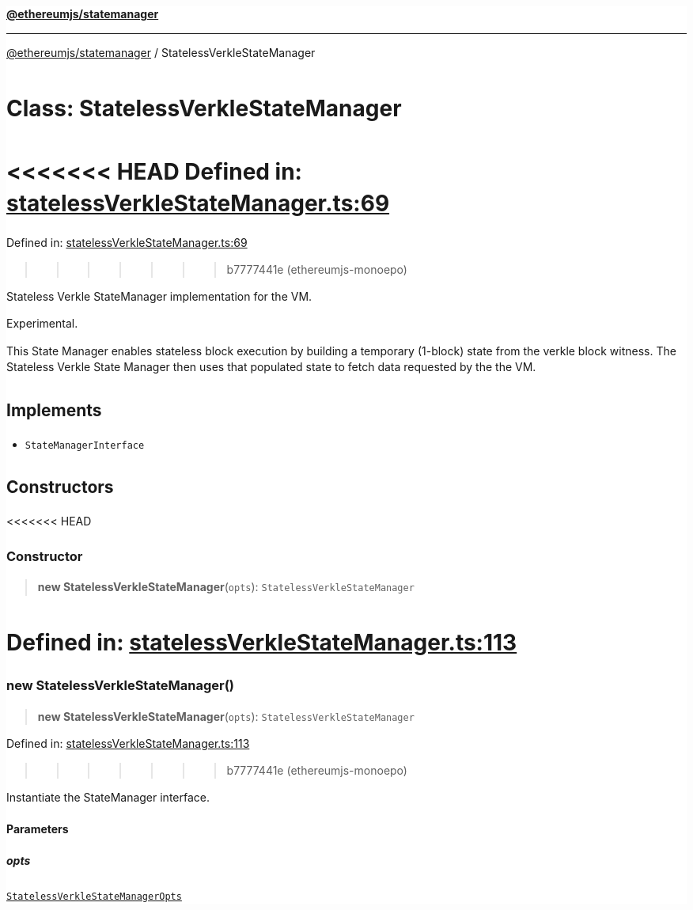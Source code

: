 [**@ethereumjs/statemanager**](../README.md)

***

[@ethereumjs/statemanager](../README.md) / StatelessVerkleStateManager

# Class: StatelessVerkleStateManager

<<<<<<< HEAD
Defined in: [statelessVerkleStateManager.ts:69](https://github.com/ethereumjs/ethereumjs-monorepo/blob/master/packages/statemanager/src/statelessVerkleStateManager.ts#L69)
=======
Defined in: [statelessVerkleStateManager.ts:69](https://github.com/Dargon789/ethereumjs-monorepo/blob/master/packages/statemanager/src/statelessVerkleStateManager.ts#L69)
>>>>>>> b7777441e (ethereumjs-monoepo)

Stateless Verkle StateManager implementation for the VM.

Experimental.

This State Manager enables stateless block execution by building a
temporary (1-block) state from the verkle block witness.
The Stateless Verkle State Manager then uses that populated state
to fetch data requested by the the VM.

## Implements

- `StateManagerInterface`

## Constructors

<<<<<<< HEAD
### Constructor

> **new StatelessVerkleStateManager**(`opts`): `StatelessVerkleStateManager`

Defined in: [statelessVerkleStateManager.ts:113](https://github.com/ethereumjs/ethereumjs-monorepo/blob/master/packages/statemanager/src/statelessVerkleStateManager.ts#L113)
=======
### new StatelessVerkleStateManager()

> **new StatelessVerkleStateManager**(`opts`): `StatelessVerkleStateManager`

Defined in: [statelessVerkleStateManager.ts:113](https://github.com/Dargon789/ethereumjs-monorepo/blob/master/packages/statemanager/src/statelessVerkleStateManager.ts#L113)
>>>>>>> b7777441e (ethereumjs-monoepo)

Instantiate the StateManager interface.

#### Parameters

##### opts

[`StatelessVerkleStateManagerOpts`](../interfaces/StatelessVerkleStateManagerOpts.md)
